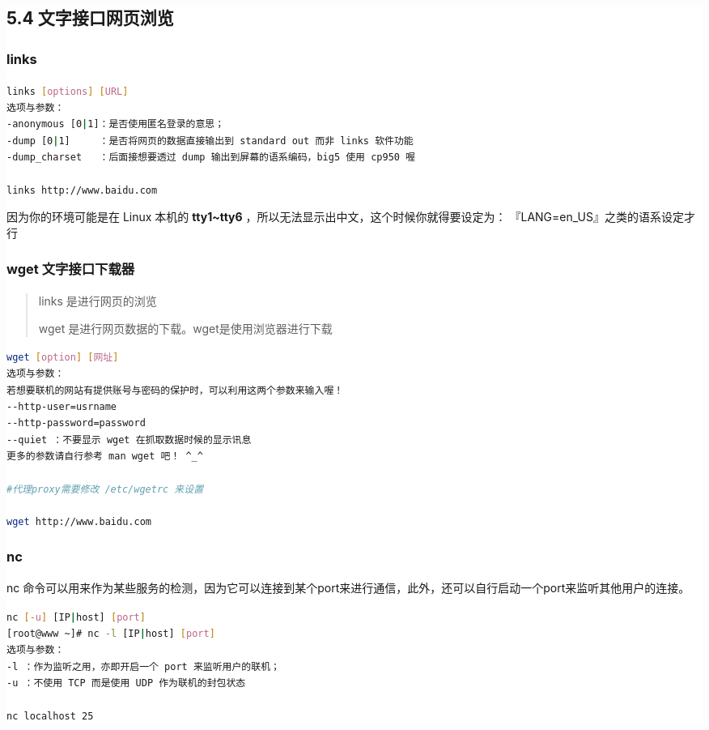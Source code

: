 

## 5.4 文字接口网页浏览

### links

```bash
links [options] [URL]
选项与参数：
-anonymous [0|1]：是否使用匿名登录的意思；
-dump [0|1]     ：是否将网页的数据直接输出到 standard out 而非 links 软件功能
-dump_charset   ：后面接想要透过 dump 输出到屏幕的语系编码，big5 使用 cp950 喔

links http://www.baidu.com
```



因为你的环境可能是在 Linux 本机的 **tty1~tty6** ，所以无法显示出中文，这个时候你就得要设定为： 『LANG=en_US』之类的语系设定才行



### wget 文字接口下载器

> links 是进行网页的浏览
>
> wget 是进行网页数据的下载。wget是使用浏览器进行下载

```bash
wget [option] [网址]
选项与参数：
若想要联机的网站有提供账号与密码的保护时，可以利用这两个参数来输入喔！
--http-user=usrname
--http-password=password
--quiet ：不要显示 wget 在抓取数据时候的显示讯息
更多的参数请自行参考 man wget 吧！ ^_^

#代理proxy需要修改 /etc/wgetrc 来设置

wget http://www.baidu.com
```



### nc

nc 命令可以用来作为某些服务的检测，因为它可以连接到某个port来进行通信，此外，还可以自行启动一个port来监听其他用户的连接。

```bash
nc [-u] [IP|host] [port]
[root@www ~]# nc -l [IP|host] [port]
选项与参数：
-l ：作为监听之用，亦即开启一个 port 来监听用户的联机；
-u ：不使用 TCP 而是使用 UDP 作为联机的封包状态

nc localhost 25
```


[域名解析设置TTL多少合适?]: http://hizip.net/index.php/archives/20/
[子网掩码计算器]: http://tool.chinaz.com/Tools/subnetmask
[网络抓包]: https://www.cnblogs.com/doit8791/p/5730595.html
[wireshark抓包工具详细说明及操作使用]: https://blog.csdn.net/qq78069460/article/details/79153895
[wireshark基本介绍和学习TCP三次握手]: http://www.cnblogs.com/TankXiao/archive/2012/10/10/2711777.html
[学习Wireshark之二：数据包分析]: http://blog.51cto.com/skypegnu1/1540728
[wireshark基本用法]: http://www.cnblogs.com/dragonir/p/6219541.html
[TCP三次握手]: http://www.cnblogs.com/TankXiao/archive/2012/10/10/2711777.html	"看看这个 自己录制了git视频"